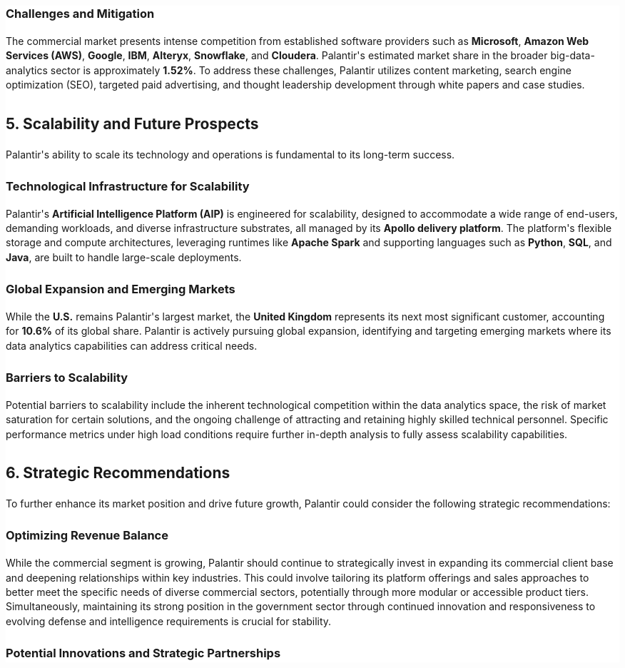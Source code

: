 ### Challenges and Mitigation

The commercial market presents intense competition from established software providers such as **Microsoft**, **Amazon Web Services (AWS)**, **Google**, **IBM**, **Alteryx**, **Snowflake**, and **Cloudera**. Palantir's estimated market share in the broader big-data-analytics sector is approximately **1.52%**. To address these challenges, Palantir utilizes content marketing, search engine optimization (SEO), targeted paid advertising, and thought leadership development through white papers and case studies.

## 5. Scalability and Future Prospects

Palantir's ability to scale its technology and operations is fundamental to its long-term success.

### Technological Infrastructure for Scalability

Palantir's **Artificial Intelligence Platform (AIP)** is engineered for scalability, designed to accommodate a wide range of end-users, demanding workloads, and diverse infrastructure substrates, all managed by its **Apollo delivery platform**. The platform's flexible storage and compute architectures, leveraging runtimes like **Apache Spark** and supporting languages such as **Python**, **SQL**, and **Java**, are built to handle large-scale deployments.

### Global Expansion and Emerging Markets

While the **U.S.** remains Palantir's largest market, the **United Kingdom** represents its next most significant customer, accounting for **10.6%** of its global share. Palantir is actively pursuing global expansion, identifying and targeting emerging markets where its data analytics capabilities can address critical needs.

### Barriers to Scalability

Potential barriers to scalability include the inherent technological competition within the data analytics space, the risk of market saturation for certain solutions, and the ongoing challenge of attracting and retaining highly skilled technical personnel. Specific performance metrics under high load conditions require further in-depth analysis to fully assess scalability capabilities.

## 6. Strategic Recommendations

To further enhance its market position and drive future growth, Palantir could consider the following strategic recommendations:

### Optimizing Revenue Balance

While the commercial segment is growing, Palantir should continue to strategically invest in expanding its commercial client base and deepening relationships within key industries. This could involve tailoring its platform offerings and sales approaches to better meet the specific needs of diverse commercial sectors, potentially through more modular or accessible product tiers. Simultaneously, maintaining its strong position in the government sector through continued innovation and responsiveness to evolving defense and intelligence requirements is crucial for stability.

### Potential Innovations and Strategic Partnerships
